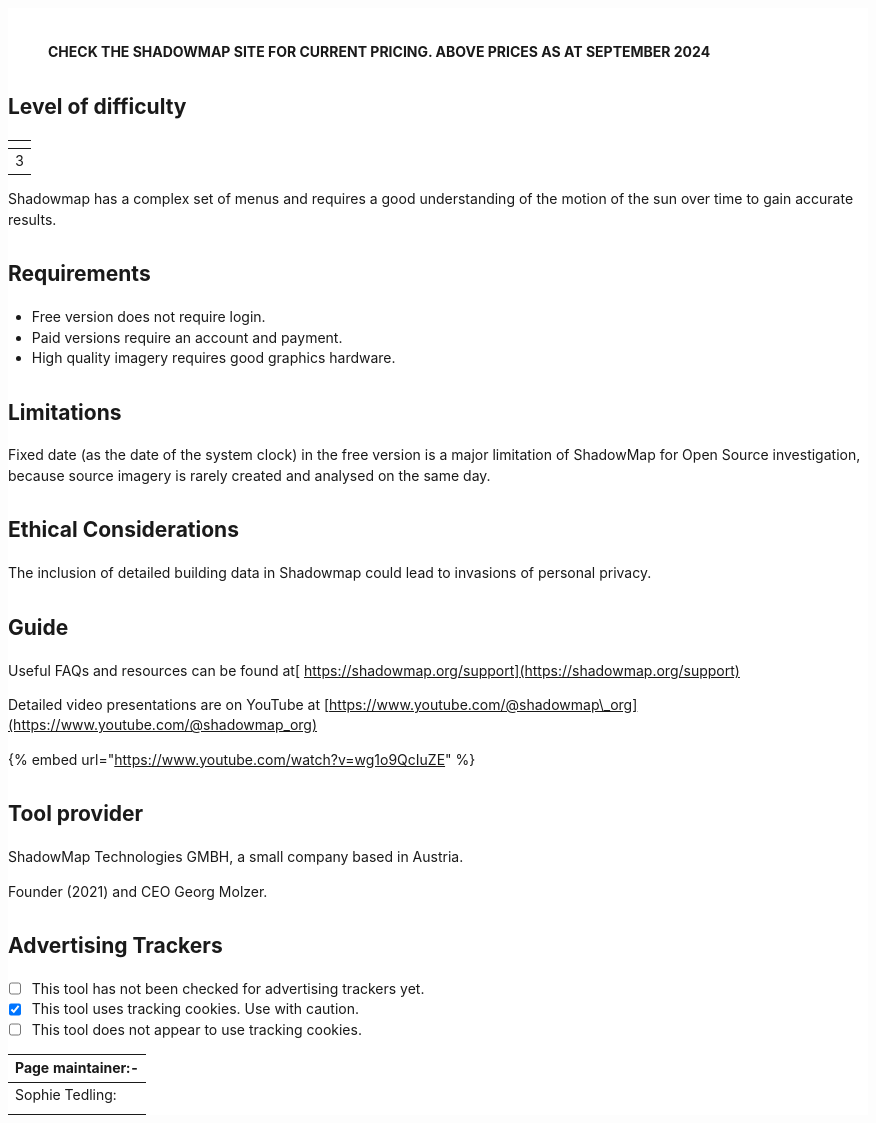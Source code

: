 <figure><img src=".gitbook/assets/ShadwoMapPricing.JPG" alt=""><figcaption><p><strong>CHECK THE SHADOWMAP SITE FOR CURRENT PRICING. ABOVE PRICES AS AT SEPTEMBER 2024</strong></p></figcaption></figure>

## Level of difficulty

<table><thead><tr><th data-type="rating" data-max="5"></th></tr></thead><tbody><tr><td>3</td></tr></tbody></table>

Shadowmap has a complex set of menus and requires a good understanding of the motion of the sun over time to gain accurate results.

## Requirements

* Free version does not require login.
* Paid versions require an account and payment.
* High quality imagery requires good graphics hardware.

## Limitations

Fixed date (as the date of the system clock) in the free version is a major limitation of ShadowMap for Open Source investigation, because source imagery is rarely created and analysed on the same day.

## Ethical Considerations

The inclusion of detailed building data in Shadowmap could lead to invasions of personal privacy.

## Guide

Useful FAQs and resources can be found at[ https://shadowmap.org/support](https://shadowmap.org/support)

Detailed video presentations are on YouTube at [https://www.youtube.com/@shadowmap\_org](https://www.youtube.com/@shadowmap_org)

{% embed url="https://www.youtube.com/watch?v=wg1o9QcIuZE" %}

## Tool provider

ShadowMap Technologies GMBH, a small company based in Austria.

Founder (2021) and CEO Georg Molzer.

## Advertising Trackers

* [ ] This tool has not been checked for advertising trackers yet.
* [x] This tool uses tracking cookies. Use with caution.
* [ ] This tool does not appear to use tracking cookies.

| Page maintainer:- |
| ----------------- |
| Sophie Tedling:   |
|                   |
